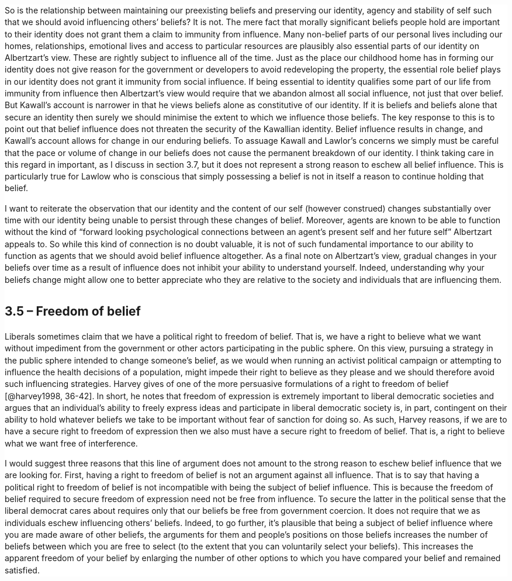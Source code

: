 So is the relationship between maintaining our preexisting beliefs and preserving our identity, agency and stability of self such that we should avoid influencing others’ beliefs? It is not. The mere fact that morally significant beliefs people hold are important to their identity does not grant them a claim to immunity from influence. Many non-belief parts of our personal lives including our homes, relationships, emotional lives and access to particular resources are plausibly also essential parts of our identity on Albertzart’s view. These are rightly subject to influence all of the time. Just as the place our childhood home has in forming our identity does not give reason for the government or developers to avoid redeveloping the property, the essential role belief plays in our identity does not grant it immunity from social influence. If being essential to identity qualifies some part of our life from immunity from influence then Albertzart’s view would require that we abandon almost all social influence, not just that over belief. But Kawall’s account is narrower in  that he views beliefs alone as constitutive of our identity. If it is beliefs and beliefs alone that secure an identity then surely we should minimise the extent to which we influence those beliefs. The key response to this is to point out that belief influence does not threaten the security of the Kawallian identity. Belief influence results in change, and Kawall’s account allows for change in our enduring beliefs. To assuage Kawall and Lawlor’s concerns we simply must be careful that the pace or volume of change in our beliefs does not cause the permanent breakdown of our identity. I think taking care in this regard in important, as I discuss in section 3.7, but it does not represent a strong reason to eschew all belief influence. This is particularly true for Lawlow who is conscious that simply possessing a belief is not in itself a reason to continue holding that belief.

I want to reiterate the observation that our identity and the content of our self (however construed) changes substantially over time with our identity being unable to persist through these changes of belief. Moreover, agents are known to be able to function without the kind of “forward looking psychological connections between an agent’s present self and her future self” Albertzart appeals to. So while this kind of connection is no doubt valuable, it is not of such fundamental importance to our ability to function as agents that we should avoid belief influence altogether. As a final note on Albertzart’s view, gradual changes in your beliefs over time as a result of influence does not inhibit your ability to understand yourself. Indeed, understanding why your beliefs change might allow one to better appreciate who they are relative to the society and individuals that are influencing them.

## 3.5 – Freedom of belief

Liberals sometimes claim that we have a political right to freedom of belief. That is, we have a right to believe what we want without impediment from the government or other actors participating in the public sphere. On this view, pursuing a strategy in the public sphere intended to change someone’s belief, as we would when running an activist political campaign or attempting to influence the health decisions of a population, might impede their right to believe as they please and we should therefore avoid such influencing strategies. Harvey gives of one of the more persuasive formulations of a right to freedom of belief [@harvey1998, 36-42]. In short, he notes that freedom of expression is extremely important to liberal democratic societies and argues that an individual’s ability to freely express ideas and participate in liberal democratic society is, in part, contingent on their ability to hold whatever beliefs we take to be important without fear of sanction for doing so. As such, Harvey reasons, if we are to have a secure right to freedom of expression then we also must have a secure right to freedom of belief. That is, a right to believe what we want free of interference.

I would suggest three reasons that this line of argument does not amount to the strong reason to eschew belief influence that we are looking for. First, having a right to freedom of belief is not an argument against all influence. That is to say that having a political right to freedom of belief is not incompatible with being the subject of belief influence. This is because the freedom of belief required to secure freedom of expression need not be free from influence. To secure the latter in the political sense that the liberal democrat cares about requires only that our beliefs be free from government coercion. It does not require that we as individuals eschew influencing others’ beliefs. Indeed, to go further, it’s plausible that being a subject of belief influence where you are made aware of other beliefs, the arguments for them and people’s positions on those beliefs increases the number of beliefs between which you are free to select (to the extent that you can voluntarily select your beliefs). This increases the apparent freedom of your belief by enlarging the number of other options to which you have compared your belief and remained satisfied.


[^sunstein]: See @thaler2008 for a fuller suite of strategies one might pursue in this vein.
[^buss]: See @buss2005, 197 for fuller discussion of why we should resist an instrumental analysis of autonomy.
[^adults]: See @rebonato2012 for a survey of psychology results that underscore for the importance of developing adult education programs to foster critical thinking in the face of the plurality of influencing factors in our lives.